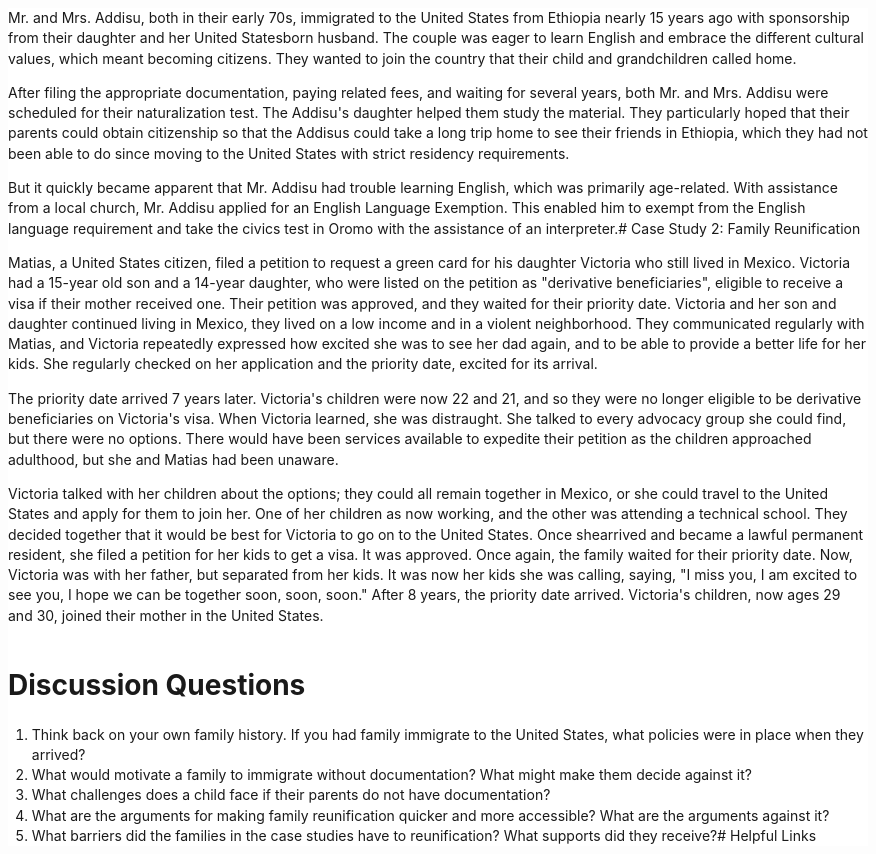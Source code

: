 Mr. and Mrs. Addisu, both in their early 70s, immigrated to the United States from Ethiopia nearly 15 years ago with sponsorship from their daughter and her United Statesborn husband. The couple was eager to learn English and embrace the different cultural values, which meant becoming citizens. They wanted to join the country that their child and grandchildren called home.

After filing the appropriate documentation, paying related fees, and waiting for several years, both Mr. and Mrs. Addisu were scheduled for their naturalization test. The Addisu's daughter helped them study the material. They particularly hoped that their parents could obtain citizenship so that the Addisus could take a long trip home to see their friends in Ethiopia, which they had not been able to do since moving to the United States with strict residency requirements.

But it quickly became apparent that Mr. Addisu had trouble learning English, which was primarily age-related. With assistance from a local church, Mr. Addisu applied for an English Language Exemption. This enabled him to exempt from the English language requirement and take the civics test in Oromo with the assistance of an interpreter.# Case Study 2: Family Reunification 

Matias, a United States citizen, filed a petition to request a green card for his daughter Victoria who still lived in Mexico. Victoria had a 15-year old son and a 14-year daughter, who were listed on the petition as "derivative beneficiaries", eligible to receive a visa if their mother received one. Their petition was approved, and they waited for their priority date. Victoria and her son and daughter continued living in Mexico, they lived on a low income and in a violent neighborhood. They communicated regularly with Matias, and Victoria repeatedly expressed how excited she was to see her dad again, and to be able to provide a better life for her kids. She regularly checked on her application and the priority date, excited for its arrival.

The priority date arrived 7 years later. Victoria's children were now 22 and 21, and so they were no longer eligible to be derivative beneficiaries on Victoria's visa. When Victoria learned, she was distraught. She talked to every advocacy group she could find, but there were no options. There would have been services available to expedite their petition as the children approached adulthood, but she and Matias had been unaware.

Victoria talked with her children about the options; they could all remain together in Mexico, or she could travel to the United States and apply for them to join her. One of her children as now working, and the other was attending a technical school. They decided together that it would be best for Victoria to go on to the United States. Once shearrived and became a lawful permanent resident, she filed a petition for her kids to get a visa. It was approved. Once again, the family waited for their priority date. Now, Victoria was with her father, but separated from her kids. It was now her kids she was calling, saying, "I miss you, I am excited to see you, I hope we can be together soon, soon, soon." After 8 years, the priority date arrived. Victoria's children, now ages 29 and 30, joined their mother in the United States.

# Discussion Questions 

1. Think back on your own family history. If you had family immigrate to the United States, what policies were in place when they arrived?
2. What would motivate a family to immigrate without documentation? What might make them decide against it?
3. What challenges does a child face if their parents do not have documentation?
4. What are the arguments for making family reunification quicker and more accessible? What are the arguments against it?
5. What barriers did the families in the case studies have to reunification? What supports did they receive?# Helpful Links 
